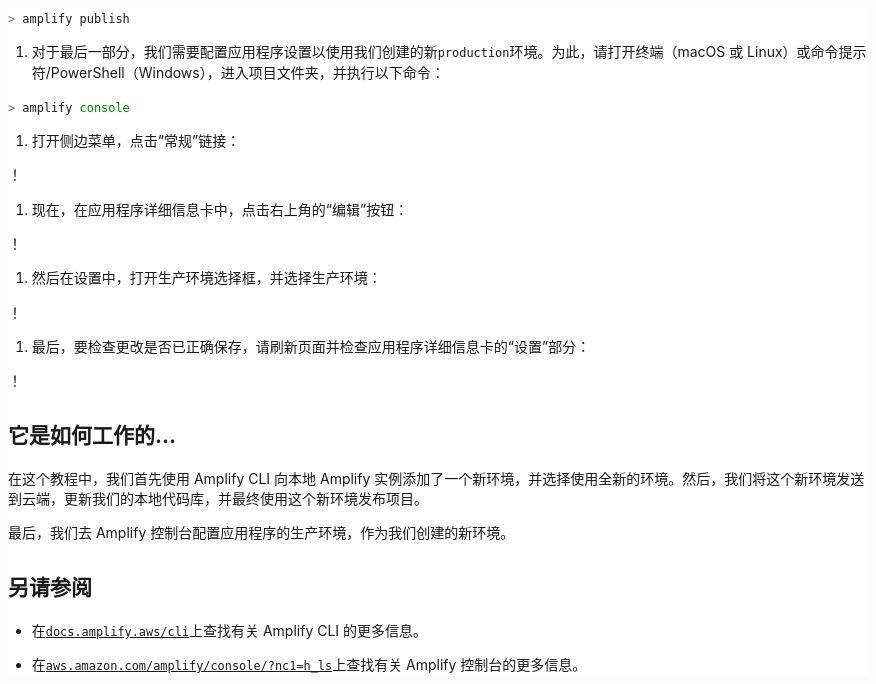 ```js
> amplify publish
```

1.  对于最后一部分，我们需要配置应用程序设置以使用我们创建的新`production`环境。为此，请打开终端（macOS 或 Linux）或命令提示符/PowerShell（Windows），进入项目文件夹，并执行以下命令：

```js
> amplify console
```

1.  打开侧边菜单，点击“常规”链接：

！[](assets/b7081945-0d9a-4a5b-a68a-cc92f0dd841c.png)

1.  现在，在应用程序详细信息卡中，点击右上角的“编辑”按钮：

！[](assets/47f656dd-14e9-44e7-941f-753000177c57.png)

1.  然后在设置中，打开生产环境选择框，并选择生产环境：

！[](assets/b1fba80a-b5bd-4cbf-a2e5-f12549521816.png)

1.  最后，要检查更改是否已正确保存，请刷新页面并检查应用程序详细信息卡的“设置”部分：

！[](assets/5cf19669-f198-4def-b807-dce6e093918b.png)

## 它是如何工作的...

在这个教程中，我们首先使用 Amplify CLI 向本地 Amplify 实例添加了一个新环境，并选择使用全新的环境。然后，我们将这个新环境发送到云端，更新我们的本地代码库，并最终使用这个新环境发布项目。

最后，我们去 Amplify 控制台配置应用程序的生产环境，作为我们创建的新环境。

## 另请参阅

+   在[`docs.amplify.aws/cli`](https://docs.amplify.aws/cli)上查找有关 Amplify CLI 的更多信息。

+   在[`aws.amazon.com/amplify/console/?nc1=h_ls`](https://aws.amazon.com/amplify/console/?nc1=h_ls)上查找有关 Amplify 控制台的更多信息。
